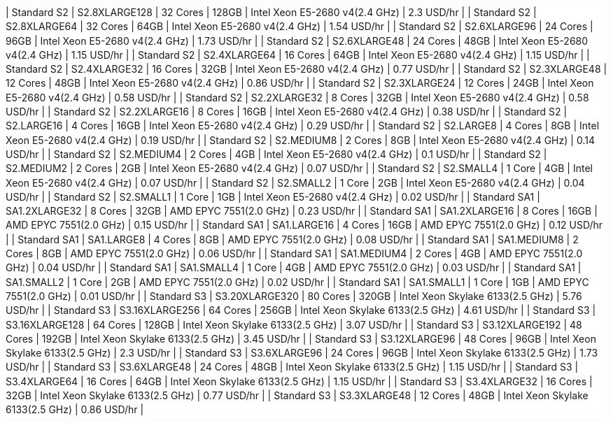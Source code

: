 | Standard S2      | S2.8XLARGE128   | 32   Cores | 128GB | Intel Xeon E5-2680 v4(2.4 GHz)   | 2.3   USD/hr   |
| Standard S2      | S2.8XLARGE64    | 32   Cores | 64GB  | Intel Xeon E5-2680 v4(2.4 GHz)   | 1.54   USD/hr  |
| Standard S2      | S2.6XLARGE96    | 24   Cores | 96GB  | Intel Xeon E5-2680 v4(2.4 GHz)   | 1.73   USD/hr  |
| Standard S2      | S2.6XLARGE48    | 24   Cores | 48GB  | Intel Xeon E5-2680 v4(2.4 GHz)   | 1.15   USD/hr  |
| Standard S2      | S2.4XLARGE64    | 16   Cores | 64GB  | Intel Xeon E5-2680 v4(2.4 GHz)   | 1.15   USD/hr  |
| Standard S2      | S2.4XLARGE32    | 16   Cores | 32GB  | Intel Xeon E5-2680 v4(2.4 GHz)   | 0.77   USD/hr  |
| Standard S2      | S2.3XLARGE48    | 12   Cores | 48GB  | Intel Xeon E5-2680 v4(2.4 GHz)   | 0.86   USD/hr  |
| Standard S2      | S2.3XLARGE24    | 12   Cores | 24GB  | Intel Xeon E5-2680 v4(2.4 GHz)   | 0.58   USD/hr  |
| Standard S2      | S2.2XLARGE32    | 8   Cores  | 32GB  | Intel Xeon E5-2680 v4(2.4 GHz)   | 0.58   USD/hr  |
| Standard S2      | S2.2XLARGE16    | 8   Cores  | 16GB  | Intel Xeon E5-2680 v4(2.4 GHz)   | 0.38   USD/hr  |
| Standard S2      | S2.LARGE16      | 4   Cores  | 16GB  | Intel Xeon E5-2680 v4(2.4 GHz)   | 0.29   USD/hr  |
| Standard S2      | S2.LARGE8       | 4   Cores  | 8GB   | Intel Xeon E5-2680 v4(2.4 GHz)   | 0.19   USD/hr  |
| Standard S2      | S2.MEDIUM8      | 2   Cores  | 8GB   | Intel Xeon E5-2680 v4(2.4 GHz)   | 0.14   USD/hr  |
| Standard S2      | S2.MEDIUM4      | 2   Cores  | 4GB   | Intel Xeon E5-2680 v4(2.4 GHz)   | 0.1   USD/hr   |
| Standard S2      | S2.MEDIUM2      | 2   Cores  | 2GB   | Intel Xeon E5-2680 v4(2.4 GHz)   | 0.07   USD/hr  |
| Standard S2      | S2.SMALL4       | 1   Core   | 4GB   | Intel Xeon E5-2680 v4(2.4 GHz)   | 0.07   USD/hr  |
| Standard S2      | S2.SMALL2       | 1   Core   | 2GB   | Intel Xeon E5-2680 v4(2.4 GHz)   | 0.04   USD/hr  |
| Standard S2      | S2.SMALL1       | 1   Core   | 1GB   | Intel Xeon E5-2680 v4(2.4 GHz)   | 0.02   USD/hr  |
| Standard SA1     | SA1.2XLARGE32   | 8   Cores  | 32GB  | AMD EPYC 7551(2.0 GHz)           | 0.23   USD/hr  |
| Standard SA1     | SA1.2XLARGE16   | 8   Cores  | 16GB  | AMD EPYC 7551(2.0 GHz)           | 0.15   USD/hr  |
| Standard SA1     | SA1.LARGE16     | 4   Cores  | 16GB  | AMD EPYC 7551(2.0 GHz)           | 0.12   USD/hr  |
| Standard SA1     | SA1.LARGE8      | 4   Cores  | 8GB   | AMD EPYC 7551(2.0 GHz)           | 0.08   USD/hr  |
| Standard SA1     | SA1.MEDIUM8     | 2   Cores  | 8GB   | AMD EPYC 7551(2.0 GHz)           | 0.06   USD/hr  |
| Standard SA1     | SA1.MEDIUM4     | 2   Cores  | 4GB   | AMD EPYC 7551(2.0 GHz)           | 0.04   USD/hr  |
| Standard SA1     | SA1.SMALL4      | 1   Core   | 4GB   | AMD EPYC 7551(2.0 GHz)           | 0.03   USD/hr  |
| Standard SA1     | SA1.SMALL2      | 1   Core   | 2GB   | AMD EPYC 7551(2.0 GHz)           | 0.02   USD/hr  |
| Standard SA1     | SA1.SMALL1      | 1   Core   | 1GB   | AMD EPYC 7551(2.0 GHz)           | 0.01   USD/hr  |
| Standard S3      | S3.20XLARGE320  | 80   Cores | 320GB | Intel Xeon Skylake 6133(2.5 GHz) | 5.76   USD/hr  |
| Standard S3      | S3.16XLARGE256  | 64   Cores | 256GB | Intel Xeon Skylake 6133(2.5 GHz) | 4.61   USD/hr  |
| Standard S3      | S3.16XLARGE128  | 64   Cores | 128GB | Intel Xeon Skylake 6133(2.5 GHz) | 3.07   USD/hr  |
| Standard S3      | S3.12XLARGE192  | 48   Cores | 192GB | Intel Xeon Skylake 6133(2.5 GHz) | 3.45   USD/hr  |
| Standard S3      | S3.12XLARGE96   | 48   Cores | 96GB  | Intel Xeon Skylake 6133(2.5 GHz) | 2.3   USD/hr   |
| Standard S3      | S3.6XLARGE96    | 24   Cores | 96GB  | Intel Xeon Skylake 6133(2.5 GHz) | 1.73   USD/hr  |
| Standard S3      | S3.6XLARGE48    | 24   Cores | 48GB  | Intel Xeon Skylake 6133(2.5 GHz) | 1.15   USD/hr  |
| Standard S3      | S3.4XLARGE64    | 16   Cores | 64GB  | Intel Xeon Skylake 6133(2.5 GHz) | 1.15   USD/hr  |
| Standard S3      | S3.4XLARGE32    | 16   Cores | 32GB  | Intel Xeon Skylake 6133(2.5 GHz) | 0.77   USD/hr  |
| Standard S3      | S3.3XLARGE48    | 12   Cores | 48GB  | Intel Xeon Skylake 6133(2.5 GHz) | 0.86   USD/hr  |